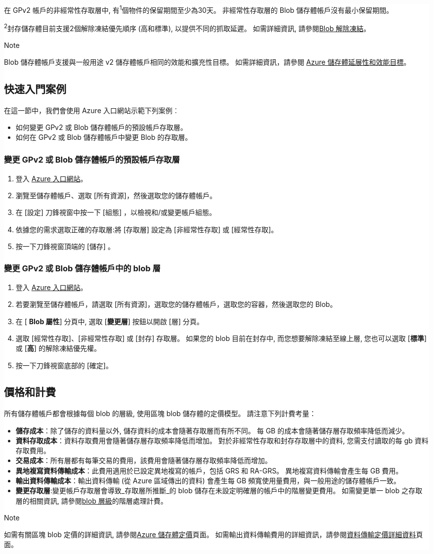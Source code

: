 在 GPv2 帳戶的非經常性存取層中, 有<sup>1</sup>個物件的保留期間至少為30天。 非經常性存取層的 Blob 儲存體帳戶沒有最小保留期間。

<sup>2</sup>封存儲存體目前支援2個解除凍結優先順序 (高和標準), 以提供不同的抓取延遲。 如需詳細資訊, 請參閱[Blob 解除凍結](#blob-rehydration)。

> [!NOTE]
> Blob 儲存體帳戶支援與一般用途 v2 儲存體帳戶相同的效能和擴充性目標。 如需詳細資訊，請參閱 [Azure 儲存體延展性和效能目標](../common/storage-scalability-targets.md?toc=%2fazure%2fstorage%2fblobs%2ftoc.json)。

## <a name="quickstart-scenarios"></a>快速入門案例

在這一節中，我們會使用 Azure 入口網站示範下列案例︰

- 如何變更 GPv2 或 Blob 儲存體帳戶的預設帳戶存取層。
- 如何在 GPv2 或 Blob 儲存體帳戶中變更 Blob 的存取層。

### <a name="change-the-default-account-access-tier-of-a-gpv2-or-blob-storage-account"></a>變更 GPv2 或 Blob 儲存體帳戶的預設帳戶存取層

1. 登入 [Azure 入口網站](https://portal.azure.com)。

1. 瀏覽至儲存體帳戶、選取 [所有資源]，然後選取您的儲存體帳戶。

1. 在 [設定] 刀鋒視窗中按一下 [組態] ，以檢視和/或變更帳戶組態。

1. 依據您的需求選取正確的存取層:將 [存取層] 設定為 [非經常性存取] 或 [經常性存取]。

1. 按一下刀鋒視窗頂端的 [儲存] 。

### <a name="change-the-tier-of-a-blob-in-a-gpv2-or-blob-storage-account"></a>變更 GPv2 或 Blob 儲存體帳戶中的 blob 層

1. 登入 [Azure 入口網站](https://portal.azure.com)。

1. 若要瀏覽至儲存體帳戶，請選取 [所有資源]，選取您的儲存體帳戶，選取您的容器，然後選取您的 Blob。

1. 在 [ **Blob 屬性**] 分頁中, 選取 [**變更層**] 按鈕以開啟 [層] 分頁。

1. 選取 [經常性存取]、[非經常性存取] 或 [封存] 存取層。 如果您的 blob 目前在封存中, 而您想要解除凍結至線上層, 您也可以選取 [**標準**] 或 [**高**] 的解除凍結優先權。

1. 按一下刀鋒視窗底部的 [確定]。

## <a name="pricing-and-billing"></a>價格和計費

所有儲存體帳戶都會根據每個 blob 的層級, 使用區塊 blob 儲存體的定價模型。 請注意下列計費考量：

- **儲存成本**：除了儲存的資料量以外, 儲存資料的成本會隨著存取層而有所不同。 每 GB 的成本會隨著儲存層存取頻率降低而減少。
- **資料存取成本**：資料存取費用會隨著儲存層存取頻率降低而增加。 對於非經常性存取和封存存取層中的資料, 您需支付讀取的每 gb 資料存取費用。
- **交易成本**：所有層都有每筆交易的費用，該費用會隨著儲存層存取頻率降低而增加。
- **異地複寫資料傳輸成本**：此費用適用於已設定異地複寫的帳戶，包括 GRS 和 RA-GRS。 異地複寫資料傳輸會產生每 GB 費用。
- **輸出資料傳輸成本**：輸出資料傳輸 (從 Azure 區域傳出的資料) 會產生每 GB 頻寬使用量費用，與一般用途的儲存體帳戶一致。
- **變更存取層**:變更帳戶存取層會導致_存取層所推斷_的 blob 儲存在未設定明確層的帳戶中的階層變更費用。 如需變更單一 blob 之存取層的相關資訊, 請參閱[blob 層級](#blob-level-tiering-billing)的階層處理計費。

> [!NOTE]
> 如需有關區塊 blob 定價的詳細資訊, 請參閱[Azure 儲存體定價](https://azure.microsoft.com/pricing/details/storage/blobs/)頁面。 如需輸出資料傳輸費用的詳細資訊，請參閱[資料傳輸定價詳細資料](https://azure.microsoft.com/pricing/details/data-transfers/)頁面。
